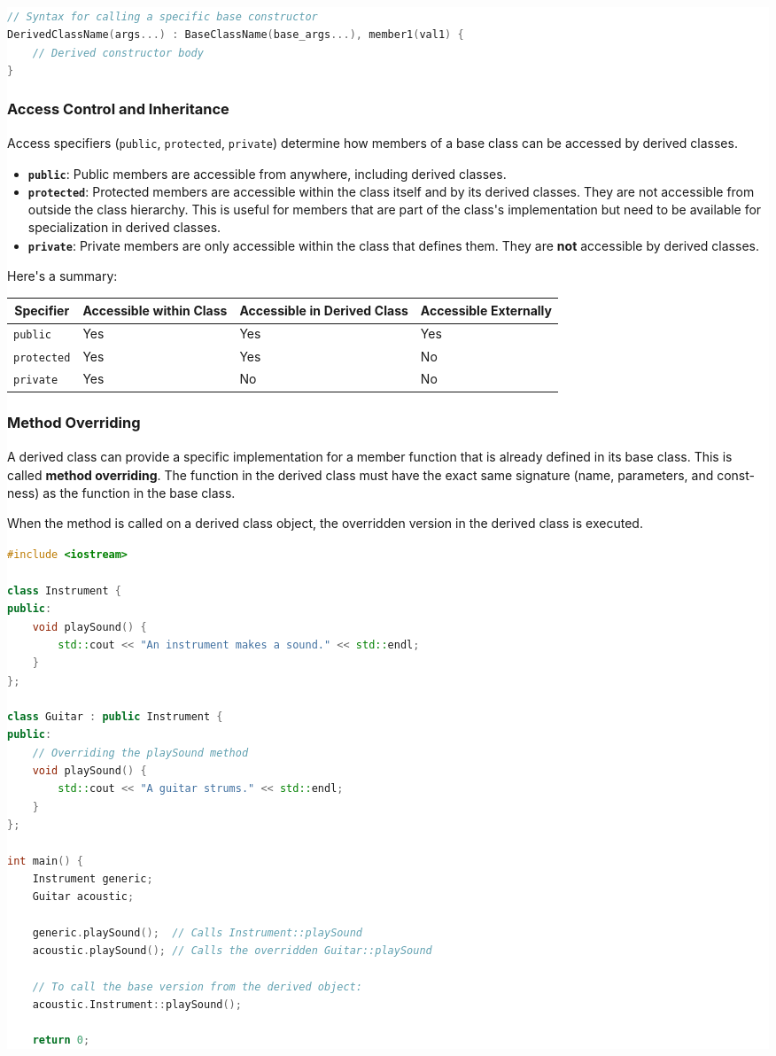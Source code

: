 ```cpp
// Syntax for calling a specific base constructor
DerivedClassName(args...) : BaseClassName(base_args...), member1(val1) {
    // Derived constructor body
}
```

### Access Control and Inheritance

Access specifiers (`public`, `protected`, `private`) determine how members of a base class can be accessed by derived classes.

- **`public`**: Public members are accessible from anywhere, including derived classes.
- **`protected`**: Protected members are accessible within the class itself and by its derived classes. They are not accessible from outside the class hierarchy. This is useful for members that are part of the class's implementation but need to be available for specialization in derived classes.
- **`private`**: Private members are only accessible within the class that defines them. They are **not** accessible by derived classes.

Here's a summary:

| Specifier   | Accessible within Class | Accessible in Derived Class | Accessible Externally |
|-------------|-------------------------|-----------------------------|-----------------------|
| `public`    | Yes                     | Yes                         | Yes                   |
| `protected` | Yes                     | Yes                         | No                    |
| `private`   | Yes                     | No                          | No                    |

### Method Overriding

A derived class can provide a specific implementation for a member function that is already defined in its base class. This is called **method overriding**. The function in the derived class must have the exact same signature (name, parameters, and const-ness) as the function in the base class.

When the method is called on a derived class object, the overridden version in the derived class is executed.

```cpp
#include <iostream>

class Instrument {
public:
    void playSound() {
        std::cout << "An instrument makes a sound." << std::endl;
    }
};

class Guitar : public Instrument {
public:
    // Overriding the playSound method
    void playSound() {
        std::cout << "A guitar strums." << std::endl;
    }
};

int main() {
    Instrument generic;
    Guitar acoustic;

    generic.playSound();  // Calls Instrument::playSound
    acoustic.playSound(); // Calls the overridden Guitar::playSound
    
    // To call the base version from the derived object:
    acoustic.Instrument::playSound();

    return 0;
```
